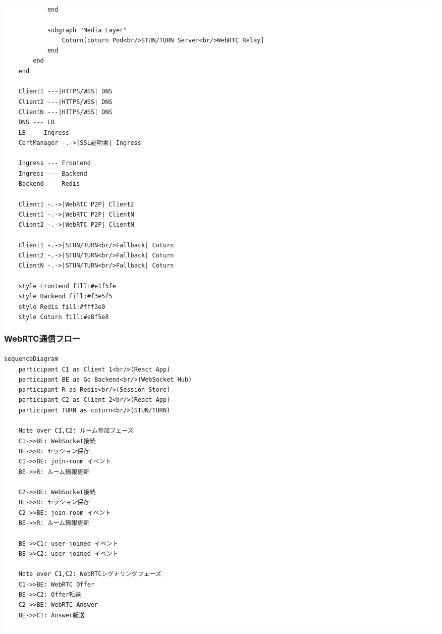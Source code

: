 ```mermaid
            end
            
            subgraph "Media Layer"
                Coturn[coturn Pod<br/>STUN/TURN Server<br/>WebRTC Relay]
            end
        end
    end
    
    Client1 ---|HTTPS/WSS| DNS
    Client2 ---|HTTPS/WSS| DNS
    ClientN ---|HTTPS/WSS| DNS
    DNS --- LB
    LB --- Ingress
    CertManager -.->|SSL証明書| Ingress
    
    Ingress --- Frontend
    Ingress --- Backend
    Backend --- Redis
    
    Client1 -.->|WebRTC P2P| Client2
    Client1 -.->|WebRTC P2P| ClientN
    Client2 -.->|WebRTC P2P| ClientN
    
    Client1 -.->|STUN/TURN<br/>Fallback| Coturn
    Client2 -.->|STUN/TURN<br/>Fallback| Coturn
    ClientN -.->|STUN/TURN<br/>Fallback| Coturn
    
    style Frontend fill:#e1f5fe
    style Backend fill:#f3e5f5
    style Redis fill:#fff3e0
    style Coturn fill:#e8f5e8
```

### WebRTC通信フロー

```mermaid
sequenceDiagram
    participant C1 as Client 1<br/>(React App)
    participant BE as Go Backend<br/>(WebSocket Hub)
    participant R as Redis<br/>(Session Store)
    participant C2 as Client 2<br/>(React App)
    participant TURN as coturn<br/>(STUN/TURN)
    
    Note over C1,C2: ルーム参加フェーズ
    C1->>BE: WebSocket接続
    BE->>R: セッション保存
    C1->>BE: join-room イベント
    BE->>R: ルーム情報更新
    
    C2->>BE: WebSocket接続
    BE->>R: セッション保存
    C2->>BE: join-room イベント
    BE->>R: ルーム情報更新
    
    BE->>C1: user-joined イベント
    BE->>C2: user-joined イベント
    
    Note over C1,C2: WebRTCシグナリングフェーズ
    C1->>BE: WebRTC Offer
    BE->>C2: Offer転送
    C2->>BE: WebRTC Answer
    BE->>C1: Answer転送
    
```